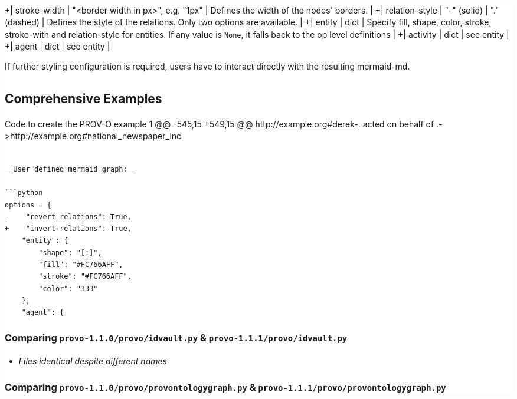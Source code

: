 +| stroke-width       | "\<border width in px\>", e.g. "1px"  | Defines the width of the nodes' borders.                                                                                                                                                                                                                             |
+| relation-style     | "-" (solid) \| "." (dashed)           | Defines the style of the relations. Only two options are available.                                                                                                                                                                                                  |
+| entity             | dict                                  | Specify fill, shape, color, stroke, stroke-with and relation-style for entities. If any value is `None`, it falls back to the op level definitions                                                                                                                   |
+| activity           | dict                                  | see entity                                                                                                                                                                                                                                                           |
+| agent              | dict                                  | see entity                                                                                                                                                                                                                                                           |
 
 If further styling configuration is required, users have to interact directly with the resulting mermaid-md.
 
 
 ## Comprehensive Examples
 
 Code to create the PROV-O [example 1](https://www.w3.org/TR/prov-o/#narrative-example-simple-1)
@@ -545,15 +549,15 @@
 http://example.org#derek-. acted on behalf of .->http://example.org#national_newspaper_inc
 ```
 
 __User defined mermaid graph:__
 
 ```python
 options = {
-    "revert-relations": True,
+    "invert-relations": True,
     "entity": {
         "shape": "[:]",
         "fill": "#FC766AFF",
         "stroke": "#FC766AFF",
         "color": "333"
     },
     "agent": {
```

### Comparing `provo-1.1.0/provo/idvault.py` & `provo-1.1.1/provo/idvault.py`

 * *Files identical despite different names*

### Comparing `provo-1.1.0/provo/provontologygraph.py` & `provo-1.1.1/provo/provontologygraph.py`
